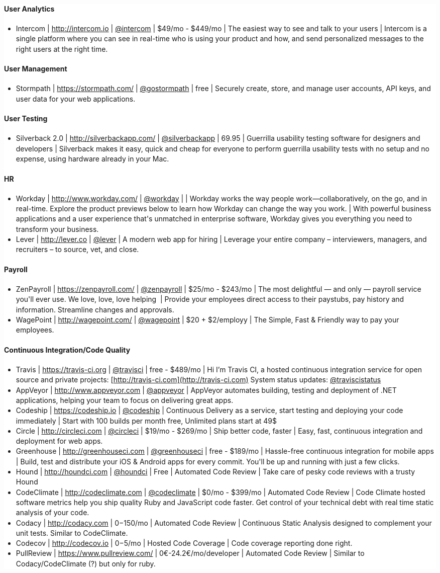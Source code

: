 #### User Analytics
* Intercom | http://intercom.io | [@intercom](https://twitter.com/intercom) | $49/mo - $449/mo | The easiest way to see and talk to your users | Intercom is a single platform where you can see in real-time who is using your product and how,
and send personalized messages to the right users at the right time.

#### User Management
* Stormpath | https://stormpath.com/ | [@gostormpath](https://twitter.com/gostormpath) | free | Securely create, store, and manage user accounts, API keys, and user data for your web applications.

#### User Testing
* Silverback 2.0 | http://silverbackapp.com/ | [@silverbackapp](http://twitter.com/silverbackapp) | 69.95 | Guerrilla usability testing software for designers and developers | Silverback makes it easy, quick and cheap for everyone to perform guerrilla usability tests with no setup and no expense, using hardware already in your Mac.

#### HR
* Workday | http://www.workday.com/ | [@workday](https://twitter.com/workday) |  | Workday works the way people work—collaboratively, on the go, and in real-time. Explore the product previews below to learn how Workday can change the way you work. | With powerful business applications and a user experience that's unmatched in enterprise software, Workday gives you everything you need to transform your business.
* Lever | http://lever.co | [@lever](https://twitter.com/lever) | A modern web app for hiring | Leverage your entire company – interviewers, managers, and recruiters – to source, vet, and close.

#### Payroll
* ZenPayroll | https://zenpayroll.com/ | [@zenpayroll](https://twitter.com/zenpayroll) | $25/mo - $243/mo | The most delightful — and only — payroll service you'll ever use. We love, love, love helping  | Provide your employees direct access to their paystubs, pay history and information. Streamline changes and approvals.
* WagePoint | http://wagepoint.com/ | [@wagepoint](https://twitter.com/wagepoint) | $20 + $2/employy | The Simple, Fast & Friendly way to pay your employees.

#### Continuous Integration/Code Quality
* Travis | https://travis-ci.org | [@travisci](https://twitter.com/travisci) | free - $489/mo | Hi I’m Travis CI, a hosted continuous integration service for open source and private projects: [http://travis-ci.com](http://travis-ci.com)  System status updates: [@traviscistatus](https://twitter.com/traviscistatus)
* AppVeyor | http://www.appveyor.com | [@appveyor](https://twitter.com/appveyor) | AppVeyor automates building, testing and deployment of .NET applications, helping your team to focus on delivering great apps.
* Codeship | https://codeship.io | [@codeship](https://twitter.com/codeship) | Continuous Delivery as a service, start testing and deploying your code immediately | Start with 100 builds per month free, Unlimited plans start at 49$
* Circle | http://circleci.com | [@circleci](https://twitter.com/circleci) | $19/mo - $269/mo | Ship better code, faster | Easy, fast, continuous integration and deployment for web apps.
* Greenhouse | http://greenhouseci.com | [@greenhouseci](https://twitter.com/greenhouseci) | free - $189/mo | Hassle-free continuous integration for mobile apps | Build, test and distribute your iOS & Android apps for every commit. You'll be up and running with just a few clicks.
* Hound | http://houndci.com | [@houndci](http://twitter.com/houndci) | Free | Automated Code Review | Take care of pesky code reviews with a trusty Hound
* CodeClimate | http://codeclimate.com | [@codeclimate](http://twitter.com/codeclimate) | $0/mo - $399/mo | Automated  Code Review | Code Climate hosted software metrics help you ship quality Ruby and JavaScript code faster. Get control of your technical debt with real time static analysis of your code.
* Codacy | http://codacy.com | $0-$150/mo | Automated Code Review | Continuous Static Analysis designed to complement your unit tests. Similar to CodeClimate.
* Codecov | http://codecov.io | $0-$5/mo | Hosted Code Coverage | Code coverage reporting done right.
* PullReview | https://www.pullreview.com/ | 0€-24.2€/mo/developer | Automated Code Review | Similar to Codacy/CodeClimate (?) but only for ruby.